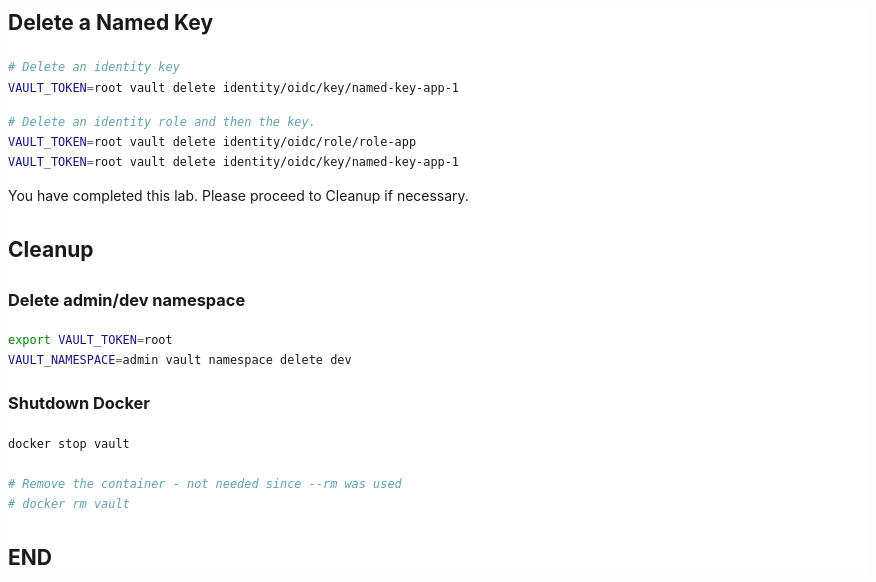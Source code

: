 ## Delete a Named Key


```bash
# Delete an identity key
VAULT_TOKEN=root vault delete identity/oidc/key/named-key-app-1
```


```bash
# Delete an identity role and then the key.
VAULT_TOKEN=root vault delete identity/oidc/role/role-app
VAULT_TOKEN=root vault delete identity/oidc/key/named-key-app-1
```

You have completed this lab. Please proceed to Cleanup if necessary.

## Cleanup

### Delete admin/dev namespace


```bash
export VAULT_TOKEN=root
VAULT_NAMESPACE=admin vault namespace delete dev
```

### Shutdown Docker


```bash
docker stop vault

# Remove the container - not needed since --rm was used
# docker rm vault
```

## END
